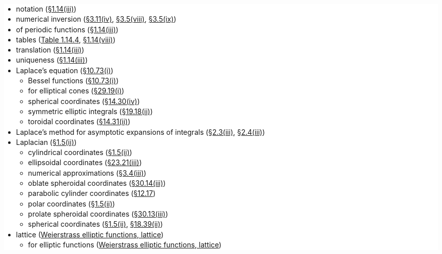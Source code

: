   - notation ([§1.14(iii)](../1.14.md#iii "§1.14(iii) Laplace Transform ‣ §1.14 Integral Transforms ‣ Topics of Discussion ‣ Chapter 1 Algebraic and Analytic Methods"))
  - numerical inversion ([§3.11(iv)](../3.11.md#Px6 "Laplace Transform Inversion ‣ §3.11(iv) Padé Approximations ‣ §3.11 Approximation Techniques ‣ Areas ‣ Chapter 3 Numerical Methods"), [§3.5(viii)](../3.5.md#Px8 "Example. Laplace Transform Inversion ‣ §3.5(viii) Complex Gauss Quadrature ‣ §3.5 Quadrature ‣ Areas ‣ Chapter 3 Numerical Methods"), [§3.5(ix)](../3.5.md#Px9.p4 "Example ‣ §3.5(ix) Other Contour Integrals ‣ §3.5 Quadrature ‣ Areas ‣ Chapter 3 Numerical Methods"))
  - of periodic functions ([§1.14(iii)](../1.14.md#Px12 "Periodic Functions ‣ §1.14(iii) Laplace Transform ‣ §1.14 Integral Transforms ‣ Topics of Discussion ‣ Chapter 1 Algebraic and Analytic Methods"))
  - tables ([Table 1.14.4](../1.14.md#T4 "In §1.14(vii) Tables ‣ §1.14 Integral Transforms ‣ Topics of Discussion ‣ Chapter 1 Algebraic and Analytic Methods"), [§1.14(viii)](../1.14.md#viii "§1.14(viii) Compendia ‣ §1.14 Integral Transforms ‣ Topics of Discussion ‣ Chapter 1 Algebraic and Analytic Methods"))
  - translation ([§1.14(iii)](../1.14.md#Px10 "Translation ‣ §1.14(iii) Laplace Transform ‣ §1.14 Integral Transforms ‣ Topics of Discussion ‣ Chapter 1 Algebraic and Analytic Methods"))
  - uniqueness ([§1.14(iii)](../1.14.md#Px15 "Uniqueness ‣ §1.14(iii) Laplace Transform ‣ §1.14 Integral Transforms ‣ Topics of Discussion ‣ Chapter 1 Algebraic and Analytic Methods"))
- Laplace’s equation ([§10.73(i)](../10.73.md#i.p2 "§10.73(i) Bessel and Modified Bessel Functions ‣ §10.73 Physical Applications ‣ Applications ‣ Chapter 10 Bessel Functions"))
  - Bessel functions ([§10.73(i)](../10.73.md#i.p2 "§10.73(i) Bessel and Modified Bessel Functions ‣ §10.73 Physical Applications ‣ Applications ‣ Chapter 10 Bessel Functions"))
  - for elliptical cones ([§29.19(i)](../29.19.md#i "§29.19(i) Lamé Functions ‣ §29.19 Physical Applications ‣ Applications ‣ Chapter 29 Lamé Functions"))
  - spherical coordinates ([§14.30(iv)](../14.30.md#iv.p1 "§14.30(iv) Applications ‣ §14.30 Spherical and Spheroidal Harmonics ‣ Applications ‣ Chapter 14 Legendre and Related Functions"))
  - symmetric elliptic integrals ([§19.18(ii)](../19.18.md#ii "§19.18(ii) Differential Equations ‣ §19.18 Derivatives and Differential Equations ‣ Symmetric Integrals ‣ Chapter 19 Elliptic Integrals"))
  - toroidal coordinates ([§14.31(ii)](../14.31.md#ii "§14.31(ii) Conical Functions ‣ §14.31 Other Applications ‣ Applications ‣ Chapter 14 Legendre and Related Functions"))
- Laplace’s method for asymptotic expansions of integrals ([§2.3(iii)](../2.3.md#iii "§2.3(iii) Laplace’s Method ‣ §2.3 Integrals of a Real Variable ‣ Areas ‣ Chapter 2 Asymptotic Approximations"), [§2.4(iii)](../2.4.md#iii "§2.4(iii) Laplace’s Method ‣ §2.4 Contour Integrals ‣ Areas ‣ Chapter 2 Asymptotic Approximations"))
- Laplacian ([§1.5(ii)](../1.5.md#Px4.p1 "Polar Coordinates ‣ §1.5(ii) Coordinate Systems ‣ §1.5 Calculus of Two or More Variables ‣ Topics of Discussion ‣ Chapter 1 Algebraic and Analytic Methods"))
  - cylindrical coordinates ([§1.5(ii)](../1.5.md#Px5.p1 "Cylindrical Coordinates ‣ §1.5(ii) Coordinate Systems ‣ §1.5 Calculus of Two or More Variables ‣ Topics of Discussion ‣ Chapter 1 Algebraic and Analytic Methods"))
  - ellipsoidal coordinates ([§23.21(iii)](../23.21.md#iii.p1 "§23.21(iii) Ellipsoidal Coordinates ‣ §23.21 Physical Applications ‣ Applications ‣ Chapter 23 Weierstrass Elliptic and Modular Functions"))
  - numerical approximations ([§3.4(iii)](../3.4.md#Px11 "Laplacian ‣ §3.4(iii) Partial Derivatives ‣ §3.4 Differentiation ‣ Areas ‣ Chapter 3 Numerical Methods"))
  - oblate spheroidal coordinates ([§30.14(iii)](../30.14.md#iii "§30.14(iii) Laplacian ‣ §30.14 Wave Equation in Oblate Spheroidal Coordinates ‣ Applications ‣ Chapter 30 Spheroidal Wave Functions"))
  - parabolic cylinder coordinates ([§12.17](../12.17.html "§12.17 Physical Applications ‣ Applications ‣ Chapter 12 Parabolic Cylinder Functions"))
  - polar coordinates ([§1.5(ii)](../1.5.md#Px4.p1 "Polar Coordinates ‣ §1.5(ii) Coordinate Systems ‣ §1.5 Calculus of Two or More Variables ‣ Topics of Discussion ‣ Chapter 1 Algebraic and Analytic Methods"))
  - prolate spheroidal coordinates ([§30.13(iii)](../30.13.md#iii "§30.13(iii) Laplacian ‣ §30.13 Wave Equation in Prolate Spheroidal Coordinates ‣ Applications ‣ Chapter 30 Spheroidal Wave Functions"))
  - spherical coordinates ([§1.5(ii)](../1.5.md#Px6.p1 "Spherical Coordinates ‣ §1.5(ii) Coordinate Systems ‣ §1.5 Calculus of Two or More Variables ‣ Topics of Discussion ‣ Chapter 1 Algebraic and Analytic Methods"), [§18.39(ii)](../18.39.md#ii.p1 "§18.39(ii) A 3D Separable Quantum System, the Hydrogen Atom ‣ §18.39 Applications in the Physical Sciences ‣ Applications ‣ Chapter 18 Orthogonal Polynomials"))
- lattice ([Weierstrass elliptic functions, lattice](W.md#Weierstrassellipticfunctions.lattice "Index W ‣ Index"))
  - for elliptic functions ([Weierstrass elliptic functions, lattice](W.md#Weierstrassellipticfunctions.lattice "Index W ‣ Index"))